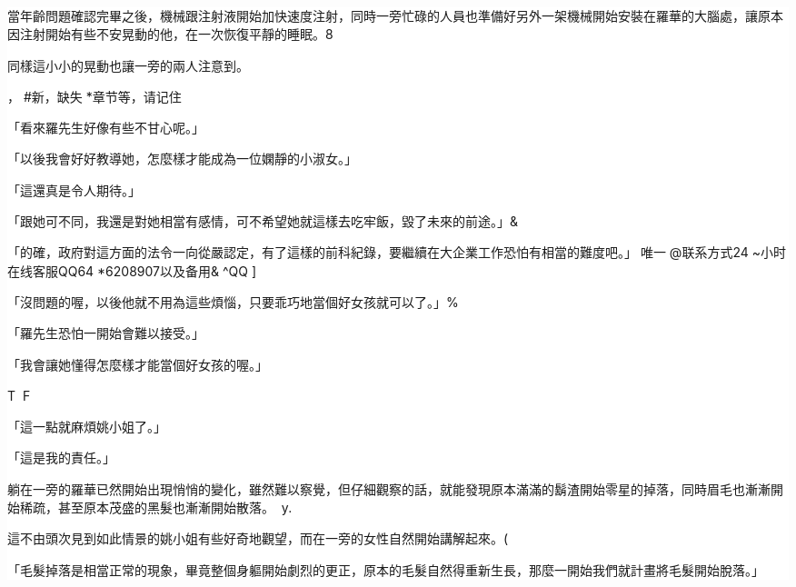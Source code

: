 
當年齡問題確認完畢之後，機械跟注射液開始加快速度注射，同時一旁忙碌的人員也準備好另外一架機械開始安裝在羅華的大腦處，讓原本因注射開始有些不安晃動的他，在一次恢復平靜的睡眠。8



同樣這小小的晃動也讓一旁的兩人注意到。



， #新，缺失 *章节等，请记住



「看來羅先生好像有些不甘心呢。」





「以後我會好好教導她，怎麼樣才能成為一位嫻靜的小淑女。」



「這還真是令人期待。」



「跟她可不同，我還是對她相當有感情，可不希望她就這樣去吃牢飯，毀了未來的前途。」&





「的確，政府對這方面的法令一向從嚴認定，有了這樣的前科紀錄，要繼續在大企業工作恐怕有相當的難度吧。」 唯一 @联系方式24 ~小时在线客服QQ64 *6208907以及备用& ^QQ ]



「沒問題的喔，以後他就不用為這些煩惱，只要乖巧地當個好女孩就可以了。」%





「羅先生恐怕一開始會難以接受。」





「我會讓她懂得怎麼樣才能當個好女孩的喔。」

T  F



「這一點就麻煩姚小姐了。」



「這是我的責任。」





躺在一旁的羅華已然開始出現悄悄的變化，雖然難以察覺，但仔細觀察的話，就能發現原本滿滿的鬍渣開始零星的掉落，同時眉毛也漸漸開始稀疏，甚至原本茂盛的黑髮也漸漸開始散落。  y.





這不由頭次見到如此情景的姚小姐有些好奇地觀望，而在一旁的女性自然開始講解起來。(



「毛髮掉落是相當正常的現象，畢竟整個身軀開始劇烈的更正，原本的毛髮自然得重新生長，那麼一開始我們就計畫將毛髮開始脫落。」



